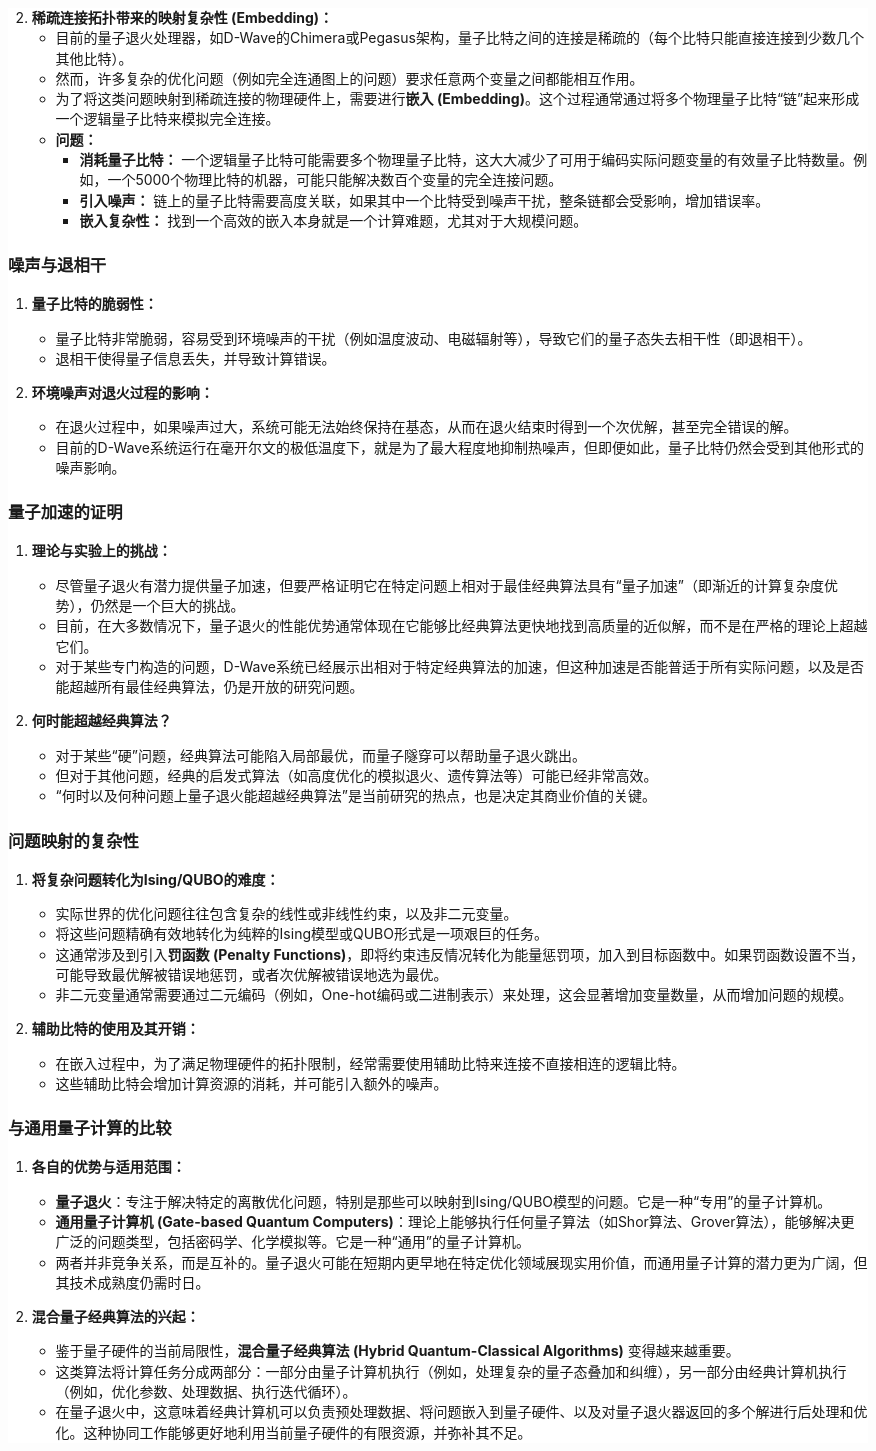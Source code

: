 2.  **稀疏连接拓扑带来的映射复杂性 (Embedding)：**
    *   目前的量子退火处理器，如D-Wave的Chimera或Pegasus架构，量子比特之间的连接是稀疏的（每个比特只能直接连接到少数几个其他比特）。
    *   然而，许多复杂的优化问题（例如完全连通图上的问题）要求任意两个变量之间都能相互作用。
    *   为了将这类问题映射到稀疏连接的物理硬件上，需要进行**嵌入 (Embedding)**。这个过程通常通过将多个物理量子比特“链”起来形成一个逻辑量子比特来模拟完全连接。
    *   **问题：**
        *   **消耗量子比特：** 一个逻辑量子比特可能需要多个物理量子比特，这大大减少了可用于编码实际问题变量的有效量子比特数量。例如，一个5000个物理比特的机器，可能只能解决数百个变量的完全连接问题。
        *   **引入噪声：** 链上的量子比特需要高度关联，如果其中一个比特受到噪声干扰，整条链都会受影响，增加错误率。
        *   **嵌入复杂性：** 找到一个高效的嵌入本身就是一个计算难题，尤其对于大规模问题。

### 噪声与退相干

1.  **量子比特的脆弱性：**
    *   量子比特非常脆弱，容易受到环境噪声的干扰（例如温度波动、电磁辐射等），导致它们的量子态失去相干性（即退相干）。
    *   退相干使得量子信息丢失，并导致计算错误。

2.  **环境噪声对退火过程的影响：**
    *   在退火过程中，如果噪声过大，系统可能无法始终保持在基态，从而在退火结束时得到一个次优解，甚至完全错误的解。
    *   目前的D-Wave系统运行在毫开尔文的极低温度下，就是为了最大程度地抑制热噪声，但即便如此，量子比特仍然会受到其他形式的噪声影响。

### 量子加速的证明

1.  **理论与实验上的挑战：**
    *   尽管量子退火有潜力提供量子加速，但要严格证明它在特定问题上相对于最佳经典算法具有“量子加速”（即渐近的计算复杂度优势），仍然是一个巨大的挑战。
    *   目前，在大多数情况下，量子退火的性能优势通常体现在它能够比经典算法更快地找到高质量的近似解，而不是在严格的理论上超越它们。
    *   对于某些专门构造的问题，D-Wave系统已经展示出相对于特定经典算法的加速，但这种加速是否能普适于所有实际问题，以及是否能超越所有最佳经典算法，仍是开放的研究问题。

2.  **何时能超越经典算法？**
    *   对于某些“硬”问题，经典算法可能陷入局部最优，而量子隧穿可以帮助量子退火跳出。
    *   但对于其他问题，经典的启发式算法（如高度优化的模拟退火、遗传算法等）可能已经非常高效。
    *   “何时以及何种问题上量子退火能超越经典算法”是当前研究的热点，也是决定其商业价值的关键。

### 问题映射的复杂性

1.  **将复杂问题转化为Ising/QUBO的难度：**
    *   实际世界的优化问题往往包含复杂的线性或非线性约束，以及非二元变量。
    *   将这些问题精确有效地转化为纯粹的Ising模型或QUBO形式是一项艰巨的任务。
    *   这通常涉及到引入**罚函数 (Penalty Functions)**，即将约束违反情况转化为能量惩罚项，加入到目标函数中。如果罚函数设置不当，可能导致最优解被错误地惩罚，或者次优解被错误地选为最优。
    *   非二元变量通常需要通过二元编码（例如，One-hot编码或二进制表示）来处理，这会显著增加变量数量，从而增加问题的规模。

2.  **辅助比特的使用及其开销：**
    *   在嵌入过程中，为了满足物理硬件的拓扑限制，经常需要使用辅助比特来连接不直接相连的逻辑比特。
    *   这些辅助比特会增加计算资源的消耗，并可能引入额外的噪声。

### 与通用量子计算的比较

1.  **各自的优势与适用范围：**
    *   **量子退火**：专注于解决特定的离散优化问题，特别是那些可以映射到Ising/QUBO模型的问题。它是一种“专用”的量子计算机。
    *   **通用量子计算机 (Gate-based Quantum Computers)**：理论上能够执行任何量子算法（如Shor算法、Grover算法），能够解决更广泛的问题类型，包括密码学、化学模拟等。它是一种“通用”的量子计算机。
    *   两者并非竞争关系，而是互补的。量子退火可能在短期内更早地在特定优化领域展现实用价值，而通用量子计算的潜力更为广阔，但其技术成熟度仍需时日。

2.  **混合量子经典算法的兴起：**
    *   鉴于量子硬件的当前局限性，**混合量子经典算法 (Hybrid Quantum-Classical Algorithms)** 变得越来越重要。
    *   这类算法将计算任务分成两部分：一部分由量子计算机执行（例如，处理复杂的量子态叠加和纠缠），另一部分由经典计算机执行（例如，优化参数、处理数据、执行迭代循环）。
    *   在量子退火中，这意味着经典计算机可以负责预处理数据、将问题嵌入到量子硬件、以及对量子退火器返回的多个解进行后处理和优化。这种协同工作能够更好地利用当前量子硬件的有限资源，并弥补其不足。
